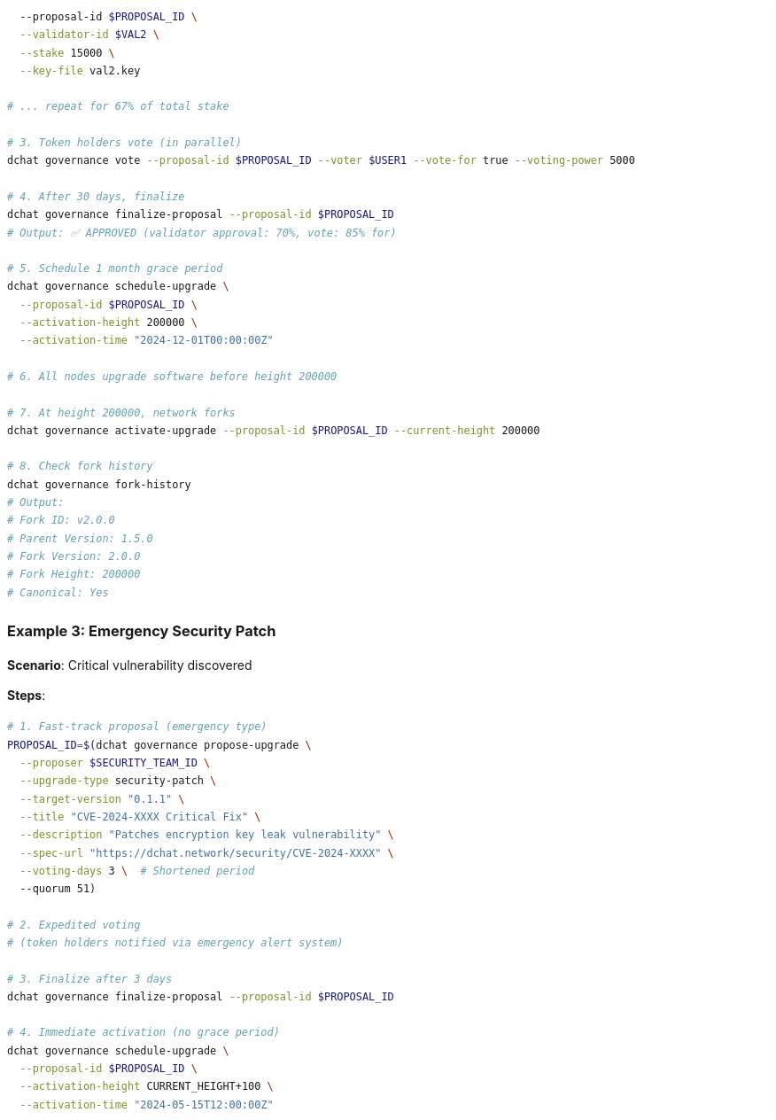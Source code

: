 ```bash
  --proposal-id $PROPOSAL_ID \
  --validator-id $VAL2 \
  --stake 15000 \
  --key-file val2.key

# ... repeat for 67% of total stake

# 3. Token holders vote (in parallel)
dchat governance vote --proposal-id $PROPOSAL_ID --voter $USER1 --vote-for true --voting-power 5000

# 4. After 30 days, finalize
dchat governance finalize-proposal --proposal-id $PROPOSAL_ID
# Output: ✅ APPROVED (validator approval: 70%, vote: 85% for)

# 5. Schedule 1 month grace period
dchat governance schedule-upgrade \
  --proposal-id $PROPOSAL_ID \
  --activation-height 200000 \
  --activation-time "2024-12-01T00:00:00Z"

# 6. All nodes upgrade software before height 200000

# 7. At height 200000, network forks
dchat governance activate-upgrade --proposal-id $PROPOSAL_ID --current-height 200000

# 8. Check fork history
dchat governance fork-history
# Output:
# Fork ID: v2.0.0
# Parent Version: 1.5.0
# Fork Version: 2.0.0
# Fork Height: 200000
# Canonical: Yes
```

### Example 3: Emergency Security Patch

**Scenario**: Critical vulnerability discovered

**Steps**:
```bash
# 1. Fast-track proposal (emergency type)
PROPOSAL_ID=$(dchat governance propose-upgrade \
  --proposer $SECURITY_TEAM_ID \
  --upgrade-type security-patch \
  --target-version "0.1.1" \
  --title "CVE-2024-XXXX Critical Fix" \
  --description "Patches encryption key leak vulnerability" \
  --spec-url "https://dchat.network/security/CVE-2024-XXXX" \
  --voting-days 3 \  # Shortened period
  --quorum 51)

# 2. Expedited voting
# (token holders notified via emergency alert system)

# 3. Finalize after 3 days
dchat governance finalize-proposal --proposal-id $PROPOSAL_ID

# 4. Immediate activation (no grace period)
dchat governance schedule-upgrade \
  --proposal-id $PROPOSAL_ID \
  --activation-height CURRENT_HEIGHT+100 \
  --activation-time "2024-05-15T12:00:00Z"

```